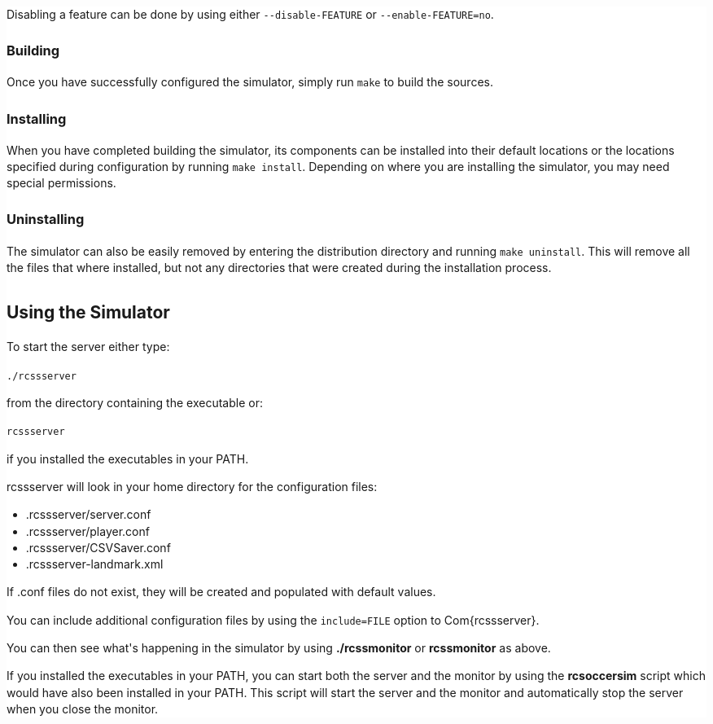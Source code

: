 Disabling a feature can be done by using either `--disable-FEATURE` or
`--enable-FEATURE=no`.

### Building

Once you have successfully configured the simulator, simply run
`make` to build the sources.

### Installing

When you have completed building the simulator, its components can be
installed into their default locations or the locations specified
during configuration by running `make install`.
Depending on where you are installing the simulator, you may need special
permissions.

### Uninstalling

The simulator can also be easily removed by entering the distribution
directory and running `make uninstall`.
This will remove all the files that where installed, but not any directories
that were created during the installation process.

## Using the Simulator

To start the server either type:

```
./rcssserver
```

from the directory containing the executable or:

```
rcssserver
```

if you installed the executables in your PATH.

rcssserver will look in your home directory for the configuration files:

- .rcssserver/server.conf
- .rcssserver/player.conf
- .rcssserver/CSVSaver.conf
- .rcssserver-landmark.xml

If .conf files do not exist, they will be created and populated with
default values.

You can include additional configuration files by using the `include=FILE`
option to Com\{rcssserver}.

You can then see what's happening in the simulator by using
**./rcssmonitor** or **rcssmonitor** as above.

If you installed the executables in your PATH, you can start both the
server and the monitor by using the **rcsoccersim** script which
would have also been installed in your PATH.
This script will start the server and the monitor and automatically stop
the server when you close the monitor.
